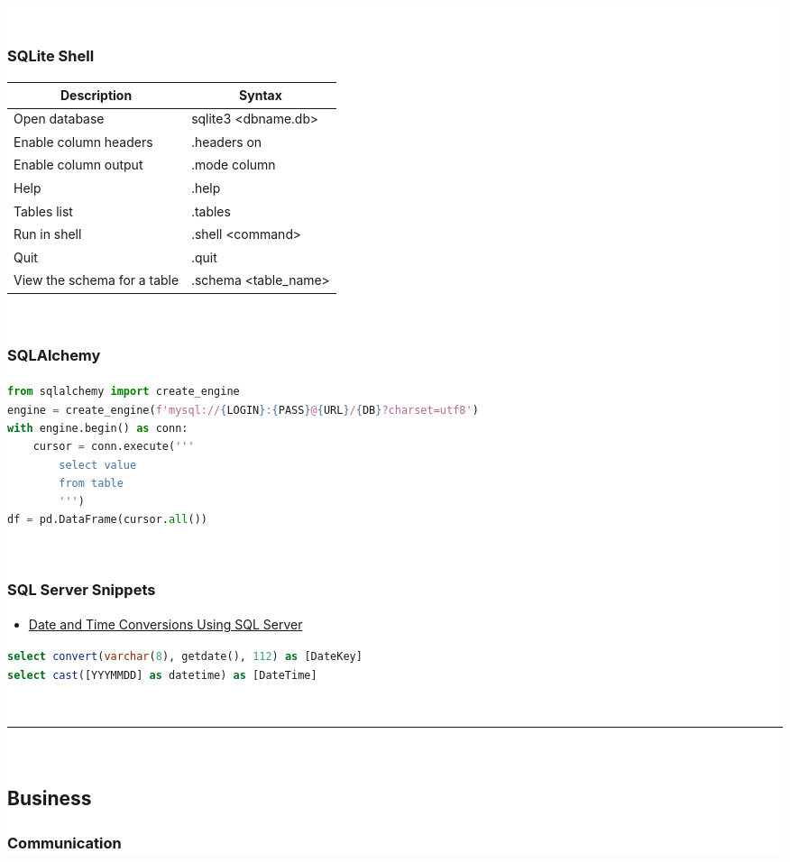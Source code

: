 <br>

### SQLite Shell

| Description                 | Syntax                |
| --------------------------- | --------------------- |
| Open database               | sqlite3 <dbname.db\>  |
| Enable column headers       | .headers on           |
| Enable column output        | .mode column          |
| Help                        | .help                 |
| Tables list                 | .tables               |
| Run in shell                | .shell <command\>     |
| Quit                        | .quit                 |
| View the schema for a table | .schema <table_name\> |

<br>

### SQLAlchemy

```python
from sqlalchemy import create_engine
engine = create_engine(f'mysql://{LOGIN}:{PASS}@{URL}/{DB}?charset=utf8')
with engine.begin() as conn:
    cursor = conn.execute('''
        select value
        from table
        ''')
df = pd.DataFrame(cursor.all())
```

<br>

### SQL Server Snippets

- [Date and Time Conversions Using SQL Server](https://www.mssqltips.com/sqlservertip/1145/date-and-time-conversions-using-sql-server/)

```sql
select convert(varchar(8), getdate(), 112) as [DateKey]
select cast([YYYMMDD] as datetime) as [DateTime]
```

<br><hr><br>

## Business

### Communication
